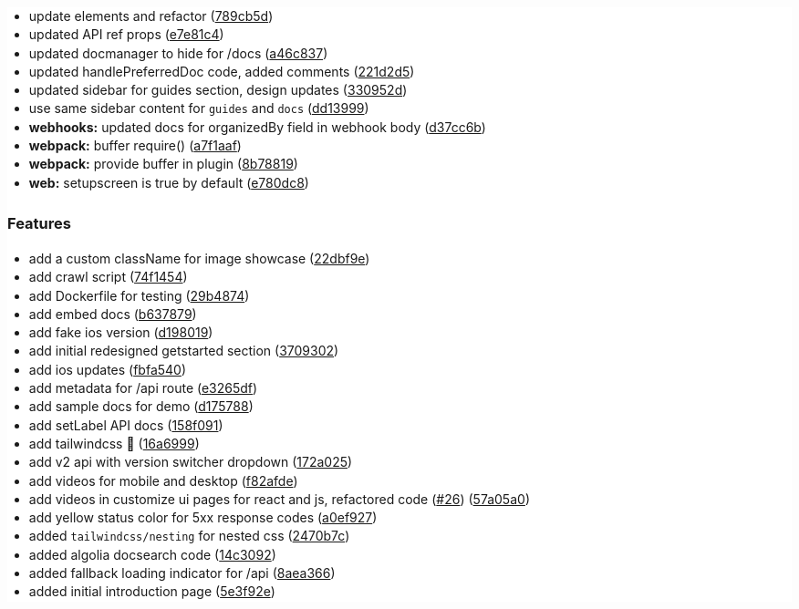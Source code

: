 * update elements and refactor ([789cb5d](https://github.com/dyte-in/docs/commit/789cb5d1e36fb3bbb8419b5a34150b124f75a2fc))
* updated API ref props ([e7e81c4](https://github.com/dyte-in/docs/commit/e7e81c47fae36fdb26c06e282766e31cf4b6b944))
* updated docmanager to hide for /docs ([a46c837](https://github.com/dyte-in/docs/commit/a46c837928d942adbe705162616919ab25e67b1f))
* updated handlePreferredDoc code, added comments ([221d2d5](https://github.com/dyte-in/docs/commit/221d2d57ed0d4c5649e42e7a1232f2157c41e672))
* updated sidebar for guides section, design updates ([330952d](https://github.com/dyte-in/docs/commit/330952df634d30d2c988090b697bbf8d36741a8a))
* use same sidebar content for `guides` and `docs` ([dd13999](https://github.com/dyte-in/docs/commit/dd13999fa7226a5ab323efe0c584abc9dad497f3))
* **webhooks:** updated docs for organizedBy field in webhook body ([d37cc6b](https://github.com/dyte-in/docs/commit/d37cc6bcc7f040177bdfc6a2b0a2db8d2ab5f3d3))
* **webpack:** buffer require() ([a7f1aaf](https://github.com/dyte-in/docs/commit/a7f1aaf892376af9c6660169ea1d74c49287c008))
* **webpack:** provide buffer in plugin ([8b78819](https://github.com/dyte-in/docs/commit/8b78819e59c5e73aafcdf2029378ae9fa8338e3f))
* **web:** setupscreen is true by default ([e780dc8](https://github.com/dyte-in/docs/commit/e780dc82996fda2d0c46bce2a43c80d4fa18640b))


### Features

* add a custom className for image showcase ([22dbf9e](https://github.com/dyte-in/docs/commit/22dbf9eb11019d6a073a5cce281d4f6a80c72810))
* add crawl script ([74f1454](https://github.com/dyte-in/docs/commit/74f1454761bea056e8753247b0c3999eebefc7b1))
* add Dockerfile for testing ([29b4874](https://github.com/dyte-in/docs/commit/29b4874c4cc8fbdea691519bdea7f52fcf4981f8))
* add embed docs ([b637879](https://github.com/dyte-in/docs/commit/b63787927b8c1b0341128dca265f3a073ba1e198))
* add fake ios version ([d198019](https://github.com/dyte-in/docs/commit/d198019f3a871c3032ca3b985cffcd9d69b7fea1))
* add initial redesigned getstarted section ([3709302](https://github.com/dyte-in/docs/commit/37093027d8f65e1c3e9cea0dc5fd3625b435bc5d))
* add ios updates ([fbfa540](https://github.com/dyte-in/docs/commit/fbfa5406b716577521bdf9012c8d236c0ae38539))
* add metadata for /api route ([e3265df](https://github.com/dyte-in/docs/commit/e3265df8e176f64ca76f58087dbafc214fdd19d8))
* add sample docs for demo ([d175788](https://github.com/dyte-in/docs/commit/d17578871e461eab3ded68b4deb65fbc7f1d8195))
* add setLabel API docs ([158f091](https://github.com/dyte-in/docs/commit/158f0914a9493672c540bfd23df2f65a65dade60))
* add tailwindcss 🚀 ([16a6999](https://github.com/dyte-in/docs/commit/16a69997e89d5aa877ee5fa12445c6a8bb225514))
* add v2 api with version switcher dropdown ([172a025](https://github.com/dyte-in/docs/commit/172a025c177fe2f3c315bababfbc7139451301e7))
* add videos for mobile and desktop ([f82afde](https://github.com/dyte-in/docs/commit/f82afde49600a775435878fbe527aca4b5cea248))
* add videos in customize ui pages for react and js, refactored code ([#26](https://github.com/dyte-in/docs/issues/26)) ([57a05a0](https://github.com/dyte-in/docs/commit/57a05a001d71de5625c599fd1deea18d1670344c))
* add yellow status color for 5xx response codes ([a0ef927](https://github.com/dyte-in/docs/commit/a0ef92730694fb6344a61a4c5f340085893c6872))
* added `tailwindcss/nesting` for nested css ([2470b7c](https://github.com/dyte-in/docs/commit/2470b7ca43539906543932451b60cacf8a0b12af))
* added algolia docsearch code ([14c3092](https://github.com/dyte-in/docs/commit/14c309201539f922d77e40c702700dff3830e287))
* added fallback loading indicator for /api ([8aea366](https://github.com/dyte-in/docs/commit/8aea366525c0dad77394c91edf794b9314046bcb))
* added initial introduction page ([5e3f92e](https://github.com/dyte-in/docs/commit/5e3f92eca4223113cef0fba435b4d2c1587d7bdf))
